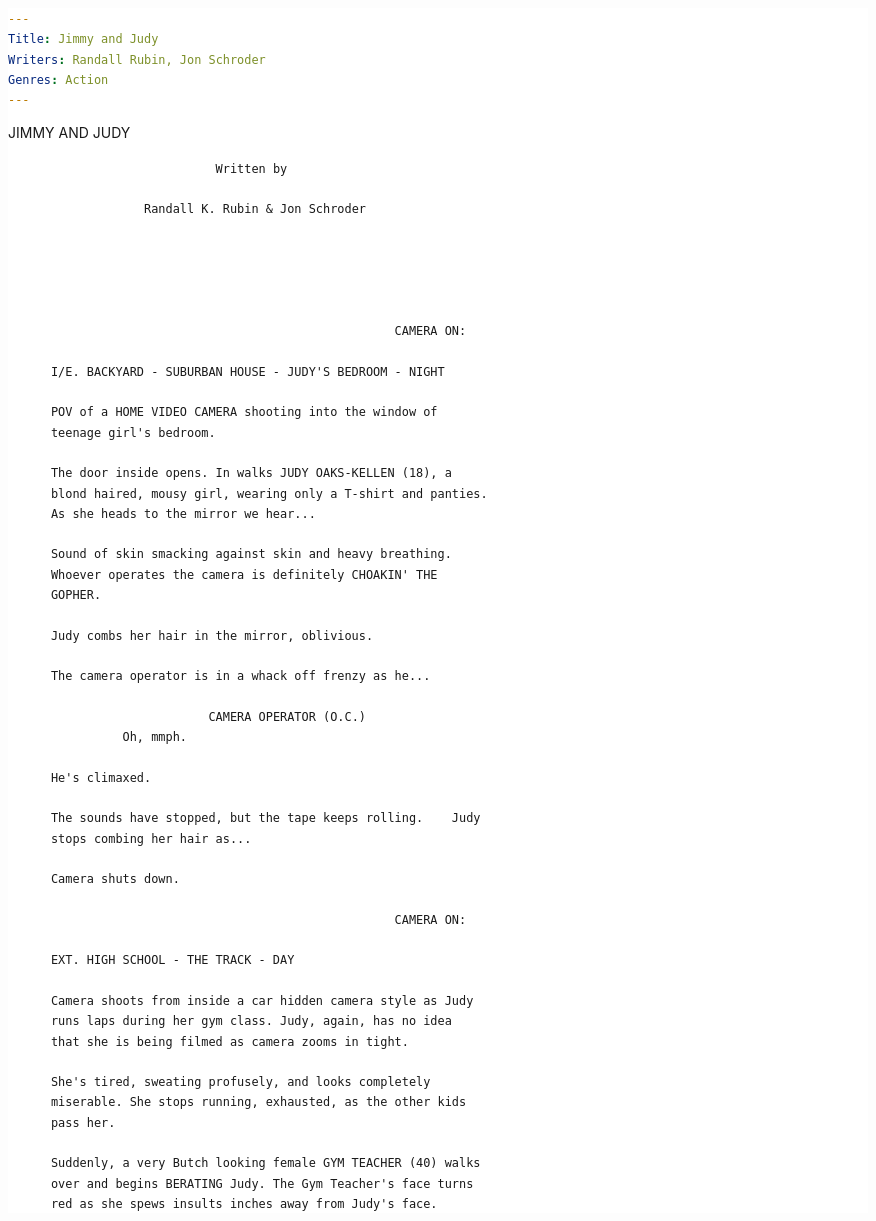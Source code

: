```yaml
---
Title: Jimmy and Judy
Writers: Randall Rubin, Jon Schroder
Genres: Action
---
```


JIMMY AND JUDY
          
          
                                 Written by          
          
                       Randall K. Rubin & Jon Schroder
          
          
          

          
                                                          CAMERA ON:
          
          I/E. BACKYARD - SUBURBAN HOUSE - JUDY'S BEDROOM - NIGHT
          
          POV of a HOME VIDEO CAMERA shooting into the window of
          teenage girl's bedroom.
          
          The door inside opens. In walks JUDY OAKS-KELLEN (18), a
          blond haired, mousy girl, wearing only a T-shirt and panties.
          As she heads to the mirror we hear...
          
          Sound of skin smacking against skin and heavy breathing.
          Whoever operates the camera is definitely CHOAKIN' THE
          GOPHER.
          
          Judy combs her hair in the mirror, oblivious.
          
          The camera operator is in a whack off frenzy as he...
          
                                CAMERA OPERATOR (O.C.)
                    Oh, mmph.
          
          He's climaxed.
          
          The sounds have stopped, but the tape keeps rolling.    Judy
          stops combing her hair as...
          
          Camera shuts down.
          
                                                          CAMERA ON:
          
          EXT. HIGH SCHOOL - THE TRACK - DAY
          
          Camera shoots from inside a car hidden camera style as Judy
          runs laps during her gym class. Judy, again, has no idea
          that she is being filmed as camera zooms in tight.
          
          She's tired, sweating profusely, and looks completely
          miserable. She stops running, exhausted, as the other kids
          pass her.
          
          Suddenly, a very Butch looking female GYM TEACHER (40) walks
          over and begins BERATING Judy. The Gym Teacher's face turns
          red as she spews insults inches away from Judy's face.
          